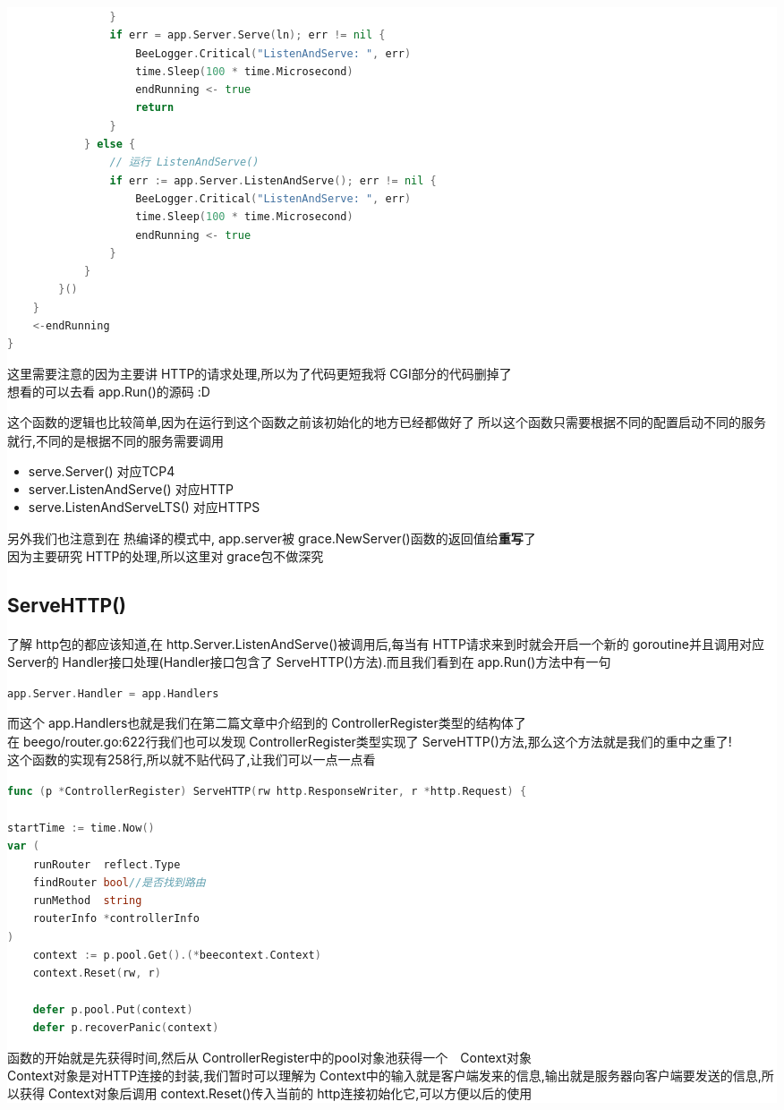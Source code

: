 ```Go
				}
				if err = app.Server.Serve(ln); err != nil {
					BeeLogger.Critical("ListenAndServe: ", err)
					time.Sleep(100 * time.Microsecond)
					endRunning <- true
					return
				}
			} else {
				// 运行 ListenAndServe()
				if err := app.Server.ListenAndServe(); err != nil {
					BeeLogger.Critical("ListenAndServe: ", err)
					time.Sleep(100 * time.Microsecond)
					endRunning <- true
				}
			}
		}()
	}
	<-endRunning
}
```
这里需要注意的因为主要讲 HTTP的请求处理,所以为了代码更短我将 CGI部分的代码删掉了  
想看的可以去看 app.Run()的源码 :D

这个函数的逻辑也比较简单,因为在运行到这个函数之前该初始化的地方已经都做好了
所以这个函数只需要根据不同的配置启动不同的服务就行,不同的是根据不同的服务需要调用  
* serve.Server()			对应TCP4
* server.ListenAndServe()	对应HTTP
* serve.ListenAndServeLTS()	对应HTTPS

另外我们也注意到在 热编译的模式中, app.server被 grace.NewServer()函数的返回值给**重写**了  
因为主要研究 HTTP的处理,所以这里对 grace包不做深究  

## ServeHTTP()
了解 http包的都应该知道,在 http.Server.ListenAndServe()被调用后,每当有 HTTP请求来到时就会开启一个新的 goroutine并且调用对应 Server的 Handler接口处理(Handler接口包含了 ServeHTTP()方法).而且我们看到在 app.Run()方法中有一句
```Go
app.Server.Handler = app.Handlers
```
而这个 app.Handlers也就是我们在第二篇文章中介绍到的 ControllerRegister类型的结构体了  
在 beego/router.go:622行我们也可以发现 ControllerRegister类型实现了 ServeHTTP()方法,那么这个方法就是我们的重中之重了!  
这个函数的实现有258行,所以就不贴代码了,让我们可以一点一点看
```Go
func (p *ControllerRegister) ServeHTTP(rw http.ResponseWriter, r *http.Request) {

startTime := time.Now()
var (
	runRouter  reflect.Type
	findRouter bool//是否找到路由
	runMethod  string
	routerInfo *controllerInfo
)
	context := p.pool.Get().(*beecontext.Context)
	context.Reset(rw, r)

	defer p.pool.Put(context)
	defer p.recoverPanic(context)
```
函数的开始就是先获得时间,然后从 ControllerRegister中的pool对象池获得一个　Context对象  
Context对象是对HTTP连接的封装,我们暂时可以理解为 Context中的输入就是客户端发来的信息,输出就是服务器向客户端要发送的信息,所以获得 Context对象后调用 context.Reset()传入当前的 http连接初始化它,可以方便以后的使用  
